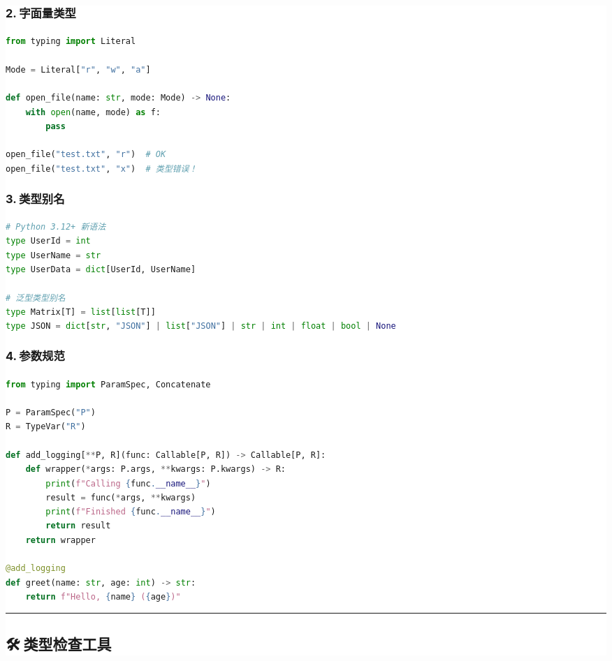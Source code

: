 ### 2. 字面量类型

```python
from typing import Literal

Mode = Literal["r", "w", "a"]

def open_file(name: str, mode: Mode) -> None:
    with open(name, mode) as f:
        pass

open_file("test.txt", "r")  # OK
open_file("test.txt", "x")  # 类型错误！
```

### 3. 类型别名

```python
# Python 3.12+ 新语法
type UserId = int
type UserName = str
type UserData = dict[UserId, UserName]

# 泛型类型别名
type Matrix[T] = list[list[T]]
type JSON = dict[str, "JSON"] | list["JSON"] | str | int | float | bool | None
```

### 4. 参数规范

```python
from typing import ParamSpec, Concatenate

P = ParamSpec("P")
R = TypeVar("R")

def add_logging[**P, R](func: Callable[P, R]) -> Callable[P, R]:
    def wrapper(*args: P.args, **kwargs: P.kwargs) -> R:
        print(f"Calling {func.__name__}")
        result = func(*args, **kwargs)
        print(f"Finished {func.__name__}")
        return result
    return wrapper

@add_logging
def greet(name: str, age: int) -> str:
    return f"Hello, {name} ({age})"
```

---

## 🛠️ 类型检查工具
